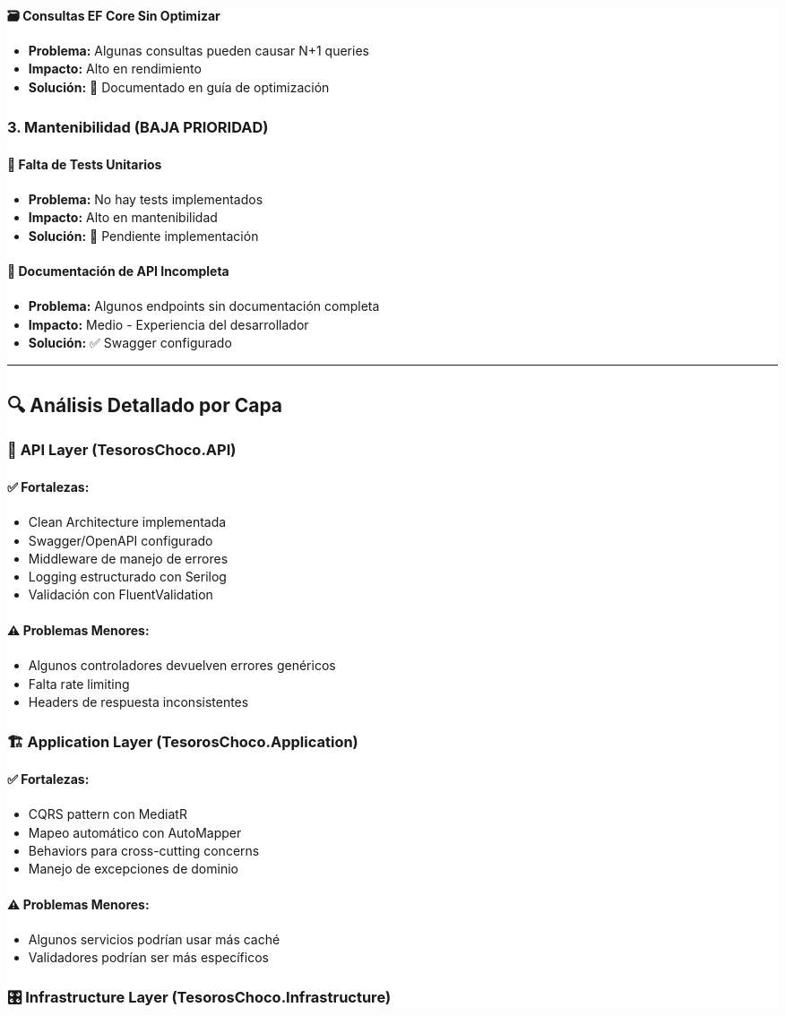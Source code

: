 #### 🗃️ Consultas EF Core Sin Optimizar
- **Problema:** Algunas consultas pueden causar N+1 queries
- **Impacto:** Alto en rendimiento
- **Solución:** 📝 Documentado en guía de optimización

### 3. **Mantenibilidad** (BAJA PRIORIDAD)

#### 🧪 Falta de Tests Unitarios
- **Problema:** No hay tests implementados
- **Impacto:** Alto en mantenibilidad
- **Solución:** 📝 Pendiente implementación

#### 📝 Documentación de API Incompleta
- **Problema:** Algunos endpoints sin documentación completa
- **Impacto:** Medio - Experiencia del desarrollador
- **Solución:** ✅ Swagger configurado

---

## 🔍 Análisis Detallado por Capa

### 🎯 **API Layer (TesorosChoco.API)**

#### ✅ Fortalezas:
- Clean Architecture implementada
- Swagger/OpenAPI configurado
- Middleware de manejo de errores
- Logging estructurado con Serilog
- Validación con FluentValidation

#### ⚠️ Problemas Menores:
- Algunos controladores devuelven errores genéricos
- Falta rate limiting
- Headers de respuesta inconsistentes

### 🏗️ **Application Layer (TesorosChoco.Application)**

#### ✅ Fortalezas:
- CQRS pattern con MediatR
- Mapeo automático con AutoMapper
- Behaviors para cross-cutting concerns
- Manejo de excepciones de dominio

#### ⚠️ Problemas Menores:
- Algunos servicios podrían usar más caché
- Validadores podrían ser más específicos

### 🎛️ **Infrastructure Layer (TesorosChoco.Infrastructure)**
